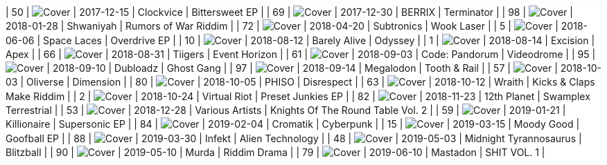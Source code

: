 | 50 | ![Cover](https://i.discogs.com/ZSCEmxhzMfn1ivonL9C8OjF5eyugsEXsNb6_zoLGsww/rs:fit/g:sm/q:40/h:150/w:150/czM6Ly9kaXNjb2dz/LWRhdGFiYXNlLWlt/YWdlcy9SLTEzODk3/NDg5LTE1NjM1NzAy/MjEtNjA5MC5qcGVn.jpeg) | 2017-12-15 | Clockvice | Bittersweet EP |
| 69 | ![Cover](https://i.discogs.com/w84j-TV8ns-A6TbXQENlT_MYRUCV1DHwRpKzyxpBi2Q/rs:fit/g:sm/q:40/h:150/w:150/czM6Ly9kaXNjb2dz/LWRhdGFiYXNlLWlt/YWdlcy9SLTEyODg2/OTYyLTE1NDM4NjYw/MDMtNTc5MC5qcGVn.jpeg) | 2017-12-30 | BERRIX | Terminator |
| 98 | ![Cover](https://i.discogs.com/7g0b70E82kepfan46FcloTlpKKwPUR7w8bNub4gpOZg/rs:fit/g:sm/q:40/h:150/w:150/czM6Ly9kaXNjb2dz/LWRhdGFiYXNlLWlt/YWdlcy9SLTE2Mzk2/ODI3LTE2MDc0OTIy/ODItNjU2OC5qcGVn.jpeg) | 2018-01-28 | Shwaniyah | Rumors of War Riddim |
| 72 | ![Cover](https://i.discogs.com/lgbTmGiBVkT250mcjgse7SspXKvdWzI5tlEiFK_vQUk/rs:fit/g:sm/q:40/h:150/w:150/czM6Ly9kaXNjb2dz/LWRhdGFiYXNlLWlt/YWdlcy9SLTEyNjQ3/Nzg1LTE1MzkyODU5/NDMtNjU3OS5qcGVn.jpeg) | 2018-04-20 | Subtronics | Wook Laser |
| 5 | ![Cover](https://i.discogs.com/nYleCTfvRs4HOlvYRmvhukKeo514y8AttxfptHM3meI/rs:fit/g:sm/q:40/h:150/w:150/czM6Ly9kaXNjb2dz/LWRhdGFiYXNlLWlt/YWdlcy9SLTEyMDk1/OTE2LTE1MjgyMTAx/MDUtMTI4MS5qcGVn.jpeg) | 2018-06-06 | Space Laces | Overdrive EP |
| 10 | ![Cover](https://i.discogs.com/78mQZ5gUvkPQsrzllysZuIrfGjeluPImDrzMpLJlwbI/rs:fit/g:sm/q:40/h:150/w:150/czM6Ly9kaXNjb2dz/LWRhdGFiYXNlLWlt/YWdlcy9SLTEyMzk2/ODcyLTE1MzQ0Mzky/OTgtMTE0MS5qcGVn.jpeg) | 2018-08-12 | Barely Alive | Odyssey |
| 1 | ![Cover](https://i.discogs.com/ytElJKRlNP91ioxqQ4HsSCcqnrw6_NVb-LZFTjKwhDo/rs:fit/g:sm/q:40/h:150/w:150/czM6Ly9kaXNjb2dz/LWRhdGFiYXNlLWlt/YWdlcy9SLTEyNTkz/MjQyLTE1NTgxNDky/MjgtODA3OC5wbmc.jpeg) | 2018-08-14 | Excision | Apex |
| 66 | ![Cover](https://i.discogs.com/tvDfd4TJaA-3YxsALOHzmRvV-PKcO2pa6loKEazzk7Q/rs:fit/g:sm/q:40/h:150/w:150/czM6Ly9kaXNjb2dz/LWRhdGFiYXNlLWlt/YWdlcy9SLTEyOTIx/NDM5LTE1NDQ1NjE3/NTMtMzA0Ny5qcGVn.jpeg) | 2018-08-31 | Tiigers | Event Horizon |
| 61 | ![Cover](https://i.discogs.com/NBMlKih_LgcvwNfu0GalpT-_5JHU4ujhenyEZbEjrTQ/rs:fit/g:sm/q:40/h:150/w:150/czM6Ly9kaXNjb2dz/LWRhdGFiYXNlLWlt/YWdlcy9SLTE1MDE1/OTE4LTE1ODU1MzEz/NjktMTE3My5qcGVn.jpeg) | 2018-09-03 | Code: Pandorum | Videodrome |
| 95 | ![Cover](https://i.discogs.com/GAGPjxVMU4Z3diskPrs1qm7L2pB_NNhje1foK1gZG3U/rs:fit/g:sm/q:40/h:150/w:150/czM6Ly9kaXNjb2dz/LWRhdGFiYXNlLWlt/YWdlcy9SLTEyNjQ3/NDA4LTE1MzkyODAw/MTQtNzkyMS5qcGVn.jpeg) | 2018-09-10 | Dubloadz | Ghost Gang |
| 97 | ![Cover](https://i.discogs.com/ekZdVTxc--RphYlK3RNIbf70onqgaSCmeCwMILSXS8g/rs:fit/g:sm/q:40/h:150/w:150/czM6Ly9kaXNjb2dz/LWRhdGFiYXNlLWlt/YWdlcy9SLTEzNzc0/MTgwLTE1NjA4MjMx/NDktODEyOC5qcGVn.jpeg) | 2018-09-14 | Megalodon | Tooth &amp; Rail |
| 57 | ![Cover](https://i.discogs.com/uDllhrex1GbAMk96246jVACPerGF_y2joObp60u0q90/rs:fit/g:sm/q:40/h:150/w:150/czM6Ly9kaXNjb2dz/LWRhdGFiYXNlLWlt/YWdlcy9SLTEzNzQ4/MDU4LTE1NjAyNzE4/MTYtMjg5OC5qcGVn.jpeg) | 2018-10-03 | Oliverse | Dimension |
| 80 | ![Cover](https://i.discogs.com/uA1-9-ZIveMBjUC8Uj_JBB75VT1eBFiVM54zejUAZ3k/rs:fit/g:sm/q:40/h:150/w:150/czM6Ly9kaXNjb2dz/LWRhdGFiYXNlLWlt/YWdlcy9SLTEyODY4/OTc2LTE1NDM1MTM1/MzYtOTMyNi5qcGVn.jpeg) | 2018-10-05 | PHISO | Disrespect |
| 63 | ![Cover](https://i.discogs.com/bEApRKoKOPbWXvaN3yioqB3tf4ii8P6g9WSaKXYyizE/rs:fit/g:sm/q:40/h:150/w:150/czM6Ly9kaXNjb2dz/LWRhdGFiYXNlLWlt/YWdlcy9SLTIzNDk5/MDExLTE2NTQ2MjM3/NDgtNjM3NC5wbmc.jpeg) | 2018-10-12 | Wraith | Kicks &amp; Claps Make Riddim |
| 2 | ![Cover](https://i.discogs.com/fh8iKVD7-Ce8IDJmlHX7xH9qgj2CUPyhCmYKcQ1Jqik/rs:fit/g:sm/q:40/h:150/w:150/czM6Ly9kaXNjb2dz/LWRhdGFiYXNlLWlt/YWdlcy9SLTEzNzc0/NDAxLTE1NjA4Mjkx/MTYtMTMwNS5qcGVn.jpeg) | 2018-10-24 | Virtual Riot | Preset Junkies EP |
| 82 | ![Cover](https://i.discogs.com/bS8JxidAzrlHzUwO99J-d2Ee0Tg6ywD8IqkON3qFhRw/rs:fit/g:sm/q:40/h:150/w:150/czM6Ly9kaXNjb2dz/LWRhdGFiYXNlLWlt/YWdlcy9SLTEzNzc0/NDI5LTE1NjA4MzAy/NzUtMzI5MC5qcGVn.jpeg) | 2018-11-23 | 12th Planet | Swamplex Terrestrial |
| 53 | ![Cover](https://i.discogs.com/9YMSZPJanBRNsjtK2eaEdPnzyPcvfrI1gsOhGY7kx-s/rs:fit/g:sm/q:40/h:150/w:150/czM6Ly9kaXNjb2dz/LWRhdGFiYXNlLWlt/YWdlcy9SLTExODI2/NjMxLTE1MjMwNDQ0/NDgtMTI2Mi5qcGVn.jpeg) | 2018-12-28 | Various Artists | Knights Of The Round Table Vol. 2 |
| 59 | ![Cover](https://i.discogs.com/UtB3b27TTfGAmxg1HnII6bDpUlJCfwj1q4BjhBncWSI/rs:fit/g:sm/q:40/h:150/w:150/czM6Ly9kaXNjb2dz/LWRhdGFiYXNlLWlt/YWdlcy9SLTIzNDk4/OTg0LTE2NTQ2MjM1/NTItMTc0OC5wbmc.jpeg) | 2019-01-21 | Killionaire | Supersonic EP |
| 84 | ![Cover](https://i.discogs.com/yzBHMa7kYuqGHbTK8s4us2nSOCdIODQwVN1vNnexbsA/rs:fit/g:sm/q:40/h:150/w:150/czM6Ly9kaXNjb2dz/LWRhdGFiYXNlLWlt/YWdlcy9SLTEzNzkz/ODQ0LTE1NjEyNjYw/MTUtODczNC5qcGVn.jpeg) | 2019-02-04 | Cromatik | Cyberpunk |
| 15 | ![Cover](https://i.discogs.com/EL55Vm0u6whA8rRLvJNPR3FABbZcfwUaAlY2RNEfim4/rs:fit/g:sm/q:40/h:150/w:150/czM6Ly9kaXNjb2dz/LWRhdGFiYXNlLWlt/YWdlcy9SLTEzMzYx/OTg4LTE1NTI3Njg3/OTctMzM1My5qcGVn.jpeg) | 2019-03-15 | Moody Good | Goofball EP |
| 88 | ![Cover](https://i.discogs.com/aJ5Zca0B-187pETrMGKDWk8GBzHbANFsAp2Zy3LQu80/rs:fit/g:sm/q:40/h:150/w:150/czM6Ly9kaXNjb2dz/LWRhdGFiYXNlLWlt/YWdlcy9SLTEzNDIw/MDk1LTE1NTM4NjUw/MzUtMzkzNi5qcGVn.jpeg) | 2019-03-30 | Infekt | Alien Technology |
| 48 | ![Cover](https://i.discogs.com/5OKt0pQINZD6QHkKoXtWL3Stolv1Ihl6xJbYNupKl4M/rs:fit/g:sm/q:40/h:150/w:150/czM6Ly9kaXNjb2dz/LWRhdGFiYXNlLWlt/YWdlcy9SLTEzNzkz/NTQxLTE1NjEyNTY4/MjQtMjcyMy5qcGVn.jpeg) | 2019-05-03 | Midnight Tyrannosaurus | Blitzball |
| 90 | ![Cover](https://i.discogs.com/9eRP1egRd1TlXdESvUhCx0JCHdjOFNcLhJcRcfucLJQ/rs:fit/g:sm/q:40/h:150/w:150/czM6Ly9kaXNjb2dz/LWRhdGFiYXNlLWlt/YWdlcy9SLTEzNzU4/ODIyLTE1NjA1MDU5/NTMtNDA2NC5qcGVn.jpeg) | 2019-05-10 | Murda | Riddim Drama |
| 79 | ![Cover](https://i.discogs.com/xoY90jeGcoy9JzmIarTQf97L7z5u_AZelqoUFLzFaYo/rs:fit/g:sm/q:40/h:150/w:150/czM6Ly9kaXNjb2dz/LWRhdGFiYXNlLWlt/YWdlcy9SLTEzNzQ1/OTE5LTE1NjAyMjY0/MDMtMTk4NC5qcGVn.jpeg) | 2019-06-10 | Mastadon | SHIT VOL. 1 |